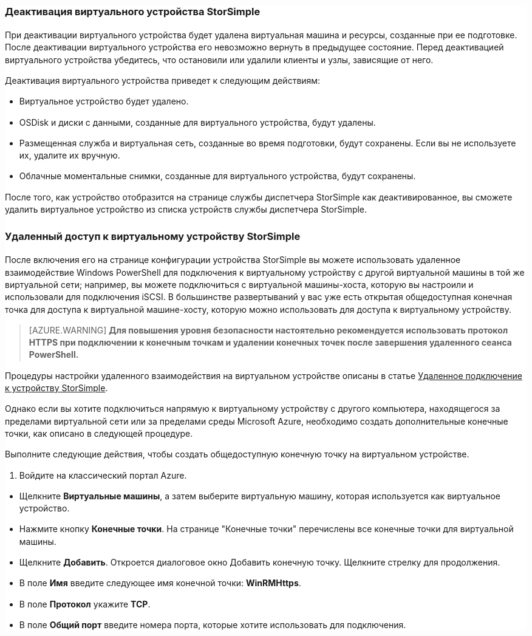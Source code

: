 ### Деактивация виртуального устройства StorSimple

При деактивации виртуального устройства будет удалена виртуальная машина и ресурсы, созданные при ее подготовке. После деактивации виртуального устройства его невозможно вернуть в предыдущее состояние. Перед деактивацией виртуального устройства убедитесь, что остановили или удалили клиенты и узлы, зависящие от него.

Деактивация виртуального устройства приведет к следующим действиям:

- Виртуальное устройство будет удалено.

- OSDisk и диски с данными, созданные для виртуального устройства, будут удалены.

- Размещенная служба и виртуальная сеть, созданные во время подготовки, будут сохранены. Если вы не используете их, удалите их вручную.

- Облачные моментальные снимки, созданные для виртуального устройства, будут сохранены.

После того, как устройство отобразится на странице службы диспетчера StorSimple как деактивированное, вы сможете удалить виртуальное устройство из списка устройств службы диспетчера StorSimple.

### Удаленный доступ к виртуальному устройству StorSimple

После включения его на странице конфигурации устройства StorSimple вы можете использовать удаленное взаимодействие Windows PowerShell для подключения к виртуальному устройству с другой виртуальной машины в той же виртуальной сети; например, вы можете подключиться с виртуальной машины-хоста, которую вы настроили и использовали для подключения iSCSI. В большинстве развертываний у вас уже есть открытая общедоступная конечная точка для доступа к виртуальной машине-хосту, которую можно использовать для доступа к виртуальному устройству.

>[AZURE.WARNING] **Для повышения уровня безопасности настоятельно рекомендуется использовать протокол HTTPS при подключении к конечным точкам и удалении конечных точек после завершения удаленного сеанса PowerShell.**

Процедуры настройки удаленного взаимодействия на виртуальном устройстве описаны в статье [Удаленное подключение к устройству StorSimple](storsimple-remote-connect.md).

Однако если вы хотите подключиться напрямую к виртуальному устройству с другого компьютера, находящегося за пределами виртуальной сети или за пределами среды Microsoft Azure, необходимо создать дополнительные конечные точки, как описано в следующей процедуре.

Выполните следующие действия, чтобы создать общедоступную конечную точку на виртуальном устройстве.

1. Войдите на классический портал Azure.

- Щелкните **Виртуальные машины**, а затем выберите виртуальную машину, которая используется как виртуальное устройство.

- Нажмите кнопку **Конечные точки**. На странице "Конечные точки" перечислены все конечные точки для виртуальной машины.

- Щелкните **Добавить**. Откроется диалоговое окно Добавить конечную точку. Щелкните стрелку для продолжения.

- В поле **Имя** введите следующее имя конечной точки: **WinRMHttps**.

- В поле **Протокол** укажите **TCP**.

- В поле **Общий порт** введите номера порта, которые хотите использовать для подключения.

